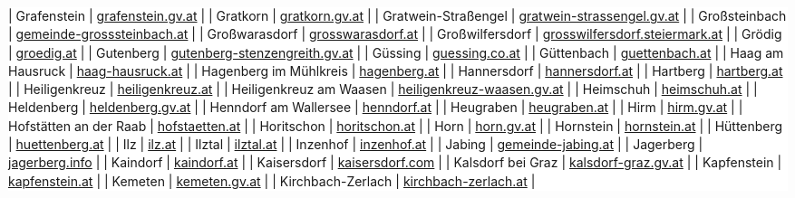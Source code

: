 | Grafenstein | [grafenstein.gv.at](https://grafenstein.gv.at) |
| Gratkorn | [gratkorn.gv.at](https://www.gratkorn.gv.at) |
| Gratwein-Straßengel | [gratwein-strassengel.gv.at](https://gratwein-strassengel.gv.at) |
| Großsteinbach | [gemeinde-grosssteinbach.at](www.gemeinde-grosssteinbach.at/) |
| Großwarasdorf | [grosswarasdorf.at](https://www.grosswarasdorf.at) |
| Großwilfersdorf | [grosswilfersdorf.steiermark.at](http://www.grosswilfersdorf.steiermark.at) |
| Grödig | [groedig.at](www.groedig.at/) |
| Gutenberg | [gutenberg-stenzengreith.gv.at](https://www.gutenberg-stenzengreith.gv.at) |
| Güssing | [guessing.co.at](https://www.guessing.co.at) |
| Güttenbach | [guettenbach.at](https://www.guettenbach.at) |
| Haag am Hausruck | [haag-hausruck.at](www.haag-hausruck.at/) |
| Hagenberg im Mühlkreis | [hagenberg.at](https://www.hagenberg.at) |
| Hannersdorf | [hannersdorf.at](https://www.hannersdorf.at) |
| Hartberg | [hartberg.at](https://www.hartberg.at) |
| Heiligenkreuz | [heiligenkreuz.at](https://www.heiligenkreuz.at) |
| Heiligenkreuz am Waasen | [heiligenkreuz-waasen.gv.at](https://www.heiligenkreuz-waasen.gv.at) |
| Heimschuh | [heimschuh.at](https://www.heimschuh.at) |
| Heldenberg | [heldenberg.gv.at](https://www.heldenberg.gv.at) |
| Henndorf am Wallersee | [henndorf.at](www.henndorf.at/) |
| Heugraben | [heugraben.at](www.heugraben.at/) |
| Hirm | [hirm.gv.at](www.hirm.gv.at/) |
| Hofstätten an der Raab | [hofstaetten.at](https://www.hofstaetten.at) |
| Horitschon | [horitschon.at](http://www.horitschon.at) |
| Horn | [horn.gv.at](https://horn.gv.at) |
| Hornstein | [hornstein.at](https://www.hornstein.at) |
| Hüttenberg | [huettenberg.at](https://huettenberg.at) |
| Ilz | [ilz.at](https://www.ilz.at) |
| Ilztal | [ilztal.at](https://www.ilztal.at) |
| Inzenhof | [inzenhof.at](https://www.inzenhof.at) |
| Jabing | [gemeinde-jabing.at](https://www.gemeinde-jabing.at) |
| Jagerberg | [jagerberg.info](http://www.jagerberg.info) |
| Kaindorf | [kaindorf.at](https://www.kaindorf.at) |
| Kaisersdorf | [kaisersdorf.com](http://www.kaisersdorf.com) |
| Kalsdorf bei Graz | [kalsdorf-graz.gv.at](https://www.kalsdorf-graz.gv.at) |
| Kapfenstein | [kapfenstein.at](http://www.kapfenstein.at) |
| Kemeten | [kemeten.gv.at](https://www.kemeten.gv.at) |
| Kirchbach-Zerlach | [kirchbach-zerlach.at](www.kirchbach-zerlach.at/) |